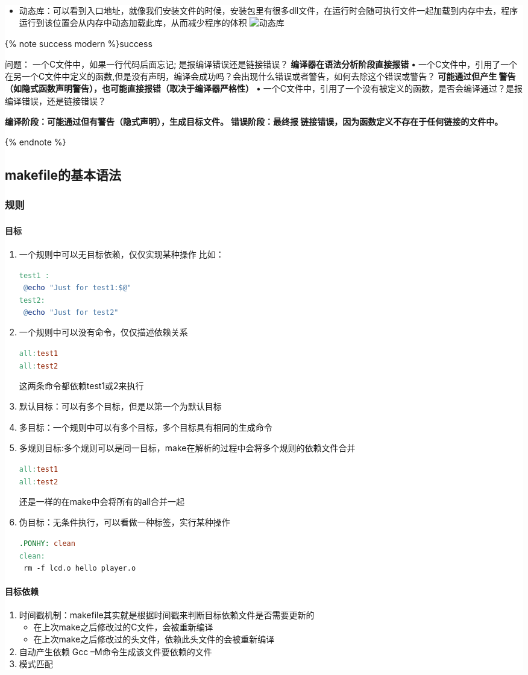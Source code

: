 - 动态库：可以看到入口地址，就像我们安装文件的时候，安装包里有很多dll文件，在运行时会随可执行文件一起加载到内存中去，程序运行到该位置会从内存中动态加载此库，从而减少程序的体积
  ![动态库](https://image.aruoshui.fun/i/2025/02/26/xpipv7-0.webp)

{% note success modern %}success 

问题：
一个C文件中，如果一行代码后面忘记; 是报编译错误还是链接错误？ 
**编译器在语法分析阶段直接报错**
• 一个C文件中，引用了一个在另一个C文件中定义的函数,但是没有声明，编译会成功吗？会出现什么错误或者警告，如何去除这个错误或警告？ 
**可能通过但产生 警告（如隐式函数声明警告），也可能直接报错（取决于编译器严格性）**
• 一个C文件中，引用了一个没有被定义的函数，是否会编译通过？是报编译错误，还是链接错误？

**编译阶段：可能通过但有警告（隐式声明），生成目标文件。**
**错误阶段：最终报 链接错误，因为函数定义不存在于任何链接的文件中。**

{% endnote %}

## makefile的基本语法
### 规则

#### 目标
1. 一个规则中可以无目标依赖，仅仅实现某种操作
    比如：
    ```makefile
    test1 :
     @echo "Just for test1:$@"
    test2:
     @echo "Just for test2"
    ```
2. 一个规则中可以没有命令，仅仅描述依赖关系
    ```makefile
    all:test1
    all:test2
    ```
    这两条命令都依赖test1或2来执行
3. 默认目标：可以有多个目标，但是以第一个为默认目标 
   
4. 多目标：一个规则中可以有多个目标，多个目标具有相同的生成命令 
   
5. 多规则目标:多个规则可以是同一目标，make在解析的过程中会将多个规则的依赖文件合并
    ```makefile
    all:test1
    all:test2
    ```
    还是一样的在make中会将所有的all合并一起

6. 伪目标：无条件执行，可以看做一种标签，实行某种操作
   ```makefile
   .PONHY: clean
   clean:
	rm -f lcd.o hello player.o
   ```
#### 目标依赖
1. 时间戳机制：makefile其实就是根据时间戳来判断目标依赖文件是否需要更新的
   - 在上次make之后修改过的C文件，会被重新编译 
   - 在上次make之后修改过的头文件，依赖此头文件的会被重新编译
2. 自动产生依赖
   Gcc –M命令生成该文件要依赖的文件
3. 模式匹配
